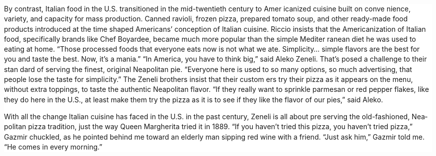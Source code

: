 
By contrast, Italian food in 
the U.S. transitioned in the 
mid-twentieth century to Amer­
icanized cuisine built on conve­
nience, variety, and capacity for 
mass production. Canned ravioli, 
frozen pizza, prepared tomato 
soup, and other ready-made food 
products introduced at the time 
shaped Americans’ conception of 
Italian cuisine. Riccio insists that 
the Americanization of Italian 
food, specifically brands like Chef 
Boyardee, became much more 
popular than the simple Mediter­
ranean diet he was used to eating 
at home. “Those processed foods 
that everyone eats now is not 
what we ate. Simplicity… simple 
flavors are the best for you and 
taste the best. Now, it’s a mania.” 
“In America, you have to think 
big,” said Aleko Zeneli. That’s 
posed a challenge to their stan­
dard of serving the finest, original 
Neapolitan pie. “Everyone here is 
used to so many options, so much 
advertising, that people lose the 
taste for simplicity.” The Zeneli 
brothers insist that their custom­
ers try their pizza as it appears 
on the menu, without extra 
toppings, to taste the authentic 
Neapolitan flavor. “If they really 
want to sprinkle parmesan or red 
pepper flakes, like they do here in 
the U.S., at least make them try 
the pizza as it is to see if they like 
the flavor of our pies,” said Aleko. 


With all the change Italian cuisine 
has faced in the U.S. in the past 
century, Zeneli is all about pre­
serving the old-fashioned, Nea­
politan pizza tradition, just the 
way Queen Margherita tried it 
in 1889. “If you haven’t tried this 
pizza, you haven’t tried pizza,” 
Gazmir chuckled, as he pointed 
behind me toward an elderly man 
sipping red wine with a friend. 
“Just ask him,” Gazmir told me. 
“He comes in every morning.”
